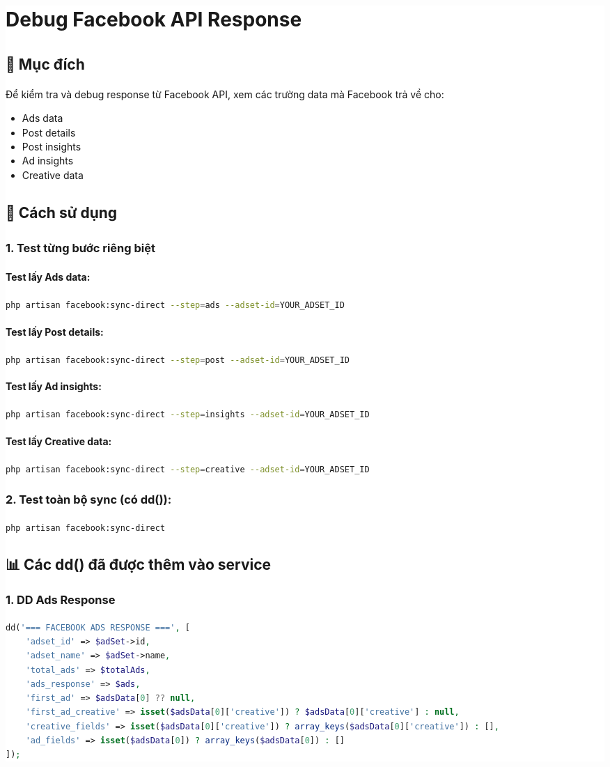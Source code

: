 # Debug Facebook API Response

## 🎯 **Mục đích**

Để kiểm tra và debug response từ Facebook API, xem các trường data mà Facebook trả về cho:
- Ads data
- Post details  
- Post insights
- Ad insights
- Creative data

## 🚀 **Cách sử dụng**

### **1. Test từng bước riêng biệt**

#### **Test lấy Ads data:**
```bash
php artisan facebook:sync-direct --step=ads --adset-id=YOUR_ADSET_ID
```

#### **Test lấy Post details:**
```bash
php artisan facebook:sync-direct --step=post --adset-id=YOUR_ADSET_ID
```

#### **Test lấy Ad insights:**
```bash
php artisan facebook:sync-direct --step=insights --adset-id=YOUR_ADSET_ID
```

#### **Test lấy Creative data:**
```bash
php artisan facebook:sync-direct --step=creative --adset-id=YOUR_ADSET_ID
```

### **2. Test toàn bộ sync (có dd()):**
```bash
php artisan facebook:sync-direct
```

## 📊 **Các dd() đã được thêm vào service**

### **1. DD Ads Response**
```php
dd('=== FACEBOOK ADS RESPONSE ===', [
    'adset_id' => $adSet->id,
    'adset_name' => $adSet->name,
    'total_ads' => $totalAds,
    'ads_response' => $ads,
    'first_ad' => $adsData[0] ?? null,
    'first_ad_creative' => isset($adsData[0]['creative']) ? $adsData[0]['creative'] : null,
    'creative_fields' => isset($adsData[0]['creative']) ? array_keys($adsData[0]['creative']) : [],
    'ad_fields' => isset($adsData[0]) ? array_keys($adsData[0]) : []
]);
```
